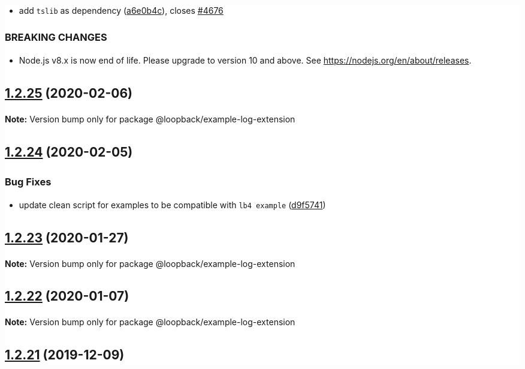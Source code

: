 * add `tslib` as dependency ([a6e0b4c](https://github.com/loopbackio/loopback-next/commit/a6e0b4ce7b862764167cefedee14c1115b25e0a4)), closes [#4676](https://github.com/loopbackio/loopback-next/issues/4676)


### BREAKING CHANGES

* Node.js v8.x is now end of life. Please upgrade to version
10 and above. See https://nodejs.org/en/about/releases.





## [1.2.25](https://github.com/loopbackio/loopback-next/compare/@loopback/example-log-extension@1.2.24...@loopback/example-log-extension@1.2.25) (2020-02-06)

**Note:** Version bump only for package @loopback/example-log-extension





## [1.2.24](https://github.com/loopbackio/loopback-next/compare/@loopback/example-log-extension@1.2.23...@loopback/example-log-extension@1.2.24) (2020-02-05)


### Bug Fixes

* update clean script for examples to be compatible with `lb4 example` ([d9f5741](https://github.com/loopbackio/loopback-next/commit/d9f574160f6edbf73a8f728cd3695ca69297148a))





## [1.2.23](https://github.com/loopbackio/loopback-next/compare/@loopback/example-log-extension@1.2.22...@loopback/example-log-extension@1.2.23) (2020-01-27)

**Note:** Version bump only for package @loopback/example-log-extension





## [1.2.22](https://github.com/loopbackio/loopback-next/compare/@loopback/example-log-extension@1.2.21...@loopback/example-log-extension@1.2.22) (2020-01-07)

**Note:** Version bump only for package @loopback/example-log-extension





## [1.2.21](https://github.com/loopbackio/loopback-next/compare/@loopback/example-log-extension@1.2.20...@loopback/example-log-extension@1.2.21) (2019-12-09)
